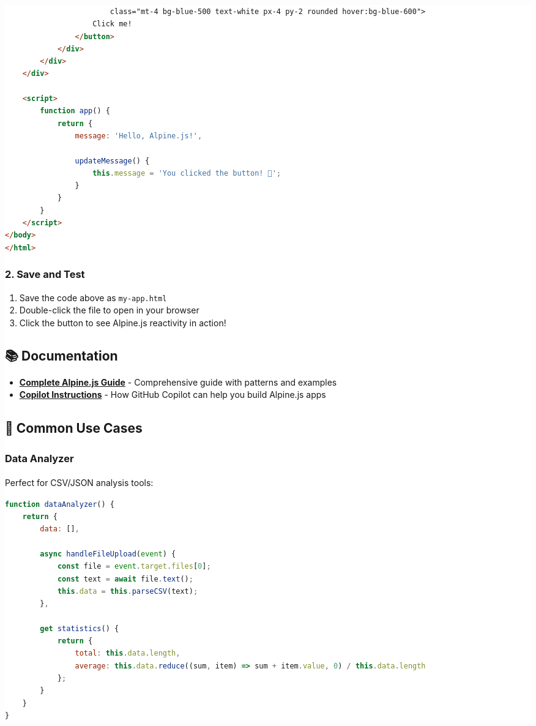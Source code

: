 ```html
                        class="mt-4 bg-blue-500 text-white px-4 py-2 rounded hover:bg-blue-600">
                    Click me!
                </button>
            </div>
        </div>
    </div>
    
    <script>
        function app() {
            return {
                message: 'Hello, Alpine.js!',
                
                updateMessage() {
                    this.message = 'You clicked the button! 🎉';
                }
            }
        }
    </script>
</body>
</html>
```

### 2. Save and Test
1. Save the code above as `my-app.html`
2. Double-click the file to open in your browser
3. Click the button to see Alpine.js reactivity in action!

## 📚 Documentation

- **[Complete Alpine.js Guide](docs/alpine-guide.md)** - Comprehensive guide with patterns and examples
- **[Copilot Instructions](.github/copilot-instructions.md)** - How GitHub Copilot can help you build Alpine.js apps

## 🎯 Common Use Cases

### Data Analyzer
Perfect for CSV/JSON analysis tools:
```javascript
function dataAnalyzer() {
    return {
        data: [],
        
        async handleFileUpload(event) {
            const file = event.target.files[0];
            const text = await file.text();
            this.data = this.parseCSV(text);
        },
        
        get statistics() {
            return {
                total: this.data.length,
                average: this.data.reduce((sum, item) => sum + item.value, 0) / this.data.length
            };
        }
    }
}
```
